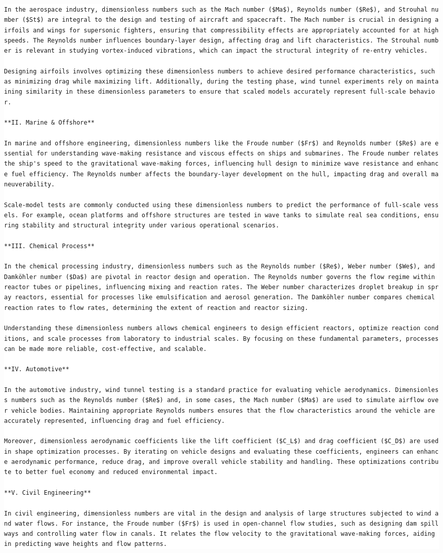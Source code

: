 ```
In the aerospace industry, dimensionless numbers such as the Mach number ($Ma$), Reynolds number ($Re$), and Strouhal number ($St$) are integral to the design and testing of aircraft and spacecraft. The Mach number is crucial in designing airfoils and wings for supersonic fighters, ensuring that compressibility effects are appropriately accounted for at high speeds. The Reynolds number influences boundary-layer design, affecting drag and lift characteristics. The Strouhal number is relevant in studying vortex-induced vibrations, which can impact the structural integrity of re-entry vehicles.

Designing airfoils involves optimizing these dimensionless numbers to achieve desired performance characteristics, such as minimizing drag while maximizing lift. Additionally, during the testing phase, wind tunnel experiments rely on maintaining similarity in these dimensionless parameters to ensure that scaled models accurately represent full-scale behavior.

**II. Marine & Offshore**

In marine and offshore engineering, dimensionless numbers like the Froude number ($Fr$) and Reynolds number ($Re$) are essential for understanding wave-making resistance and viscous effects on ships and submarines. The Froude number relates the ship's speed to the gravitational wave-making forces, influencing hull design to minimize wave resistance and enhance fuel efficiency. The Reynolds number affects the boundary-layer development on the hull, impacting drag and overall maneuverability.

Scale-model tests are commonly conducted using these dimensionless numbers to predict the performance of full-scale vessels. For example, ocean platforms and offshore structures are tested in wave tanks to simulate real sea conditions, ensuring stability and structural integrity under various operational scenarios.

**III. Chemical Process**

In the chemical processing industry, dimensionless numbers such as the Reynolds number ($Re$), Weber number ($We$), and Damköhler number ($Da$) are pivotal in reactor design and operation. The Reynolds number governs the flow regime within reactor tubes or pipelines, influencing mixing and reaction rates. The Weber number characterizes droplet breakup in spray reactors, essential for processes like emulsification and aerosol generation. The Damköhler number compares chemical reaction rates to flow rates, determining the extent of reaction and reactor sizing.

Understanding these dimensionless numbers allows chemical engineers to design efficient reactors, optimize reaction conditions, and scale processes from laboratory to industrial scales. By focusing on these fundamental parameters, processes can be made more reliable, cost-effective, and scalable.

**IV. Automotive**

In the automotive industry, wind tunnel testing is a standard practice for evaluating vehicle aerodynamics. Dimensionless numbers such as the Reynolds number ($Re$) and, in some cases, the Mach number ($Ma$) are used to simulate airflow over vehicle bodies. Maintaining appropriate Reynolds numbers ensures that the flow characteristics around the vehicle are accurately represented, influencing drag and fuel efficiency.

Moreover, dimensionless aerodynamic coefficients like the lift coefficient ($C_L$) and drag coefficient ($C_D$) are used in shape optimization processes. By iterating on vehicle designs and evaluating these coefficients, engineers can enhance aerodynamic performance, reduce drag, and improve overall vehicle stability and handling. These optimizations contribute to better fuel economy and reduced environmental impact.

**V. Civil Engineering**

In civil engineering, dimensionless numbers are vital in the design and analysis of large structures subjected to wind and water flows. For instance, the Froude number ($Fr$) is used in open-channel flow studies, such as designing dam spillways and controlling water flow in canals. It relates the flow velocity to the gravitational wave-making forces, aiding in predicting wave heights and flow patterns.

```